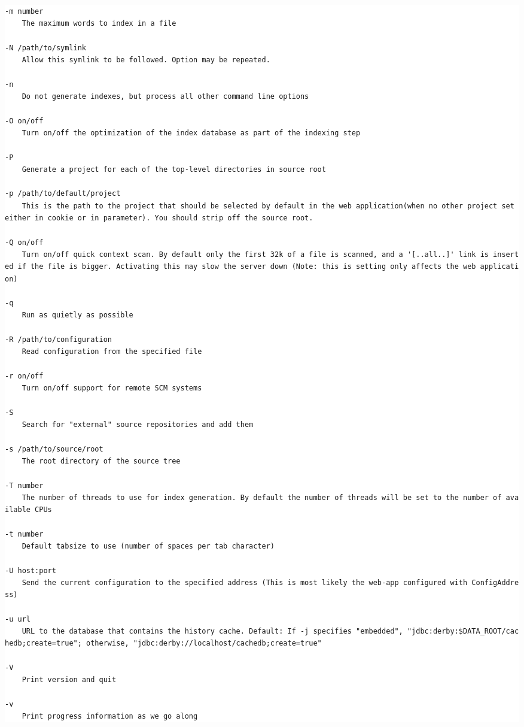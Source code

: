     -m number
        The maximum words to index in a file

    -N /path/to/symlink
        Allow this symlink to be followed. Option may be repeated.

    -n
        Do not generate indexes, but process all other command line options

    -O on/off
        Turn on/off the optimization of the index database as part of the indexing step

    -P
        Generate a project for each of the top-level directories in source root

    -p /path/to/default/project
        This is the path to the project that should be selected by default in the web application(when no other project set either in cookie or in parameter). You should strip off the source root.

    -Q on/off
        Turn on/off quick context scan. By default only the first 32k of a file is scanned, and a '[..all..]' link is inserted if the file is bigger. Activating this may slow the server down (Note: this is setting only affects the web application)

    -q
        Run as quietly as possible

    -R /path/to/configuration
        Read configuration from the specified file

    -r on/off
        Turn on/off support for remote SCM systems

    -S
        Search for "external" source repositories and add them

    -s /path/to/source/root
        The root directory of the source tree

    -T number
        The number of threads to use for index generation. By default the number of threads will be set to the number of available CPUs

    -t number
        Default tabsize to use (number of spaces per tab character)

    -U host:port
        Send the current configuration to the specified address (This is most likely the web-app configured with ConfigAddress)

    -u url
        URL to the database that contains the history cache. Default: If -j specifies "embedded", "jdbc:derby:$DATA_ROOT/cachedb;create=true"; otherwise, "jdbc:derby://localhost/cachedb;create=true"

    -V
        Print version and quit

    -v
        Print progress information as we go along
